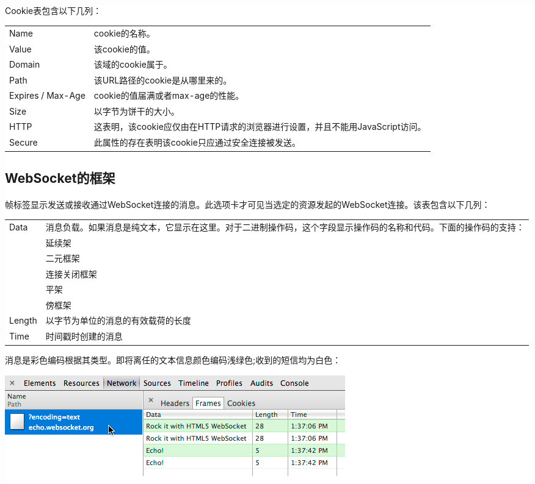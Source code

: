 Cookie表包含以下几列：

|||
|----|----|
|Name|    cookie的名称。|
|Value|   该cookie的值。|
|Domain|    该域的cookie属于。|
|Path|   该URL路径的cookie是从哪里来的。|
|Expires / Max-Age|    cookie的值届满或者max-age的性能。|
|Size|    以字节为饼干的大小。|
| HTTP|    这表明，该cookie应仅由在HTTP请求的浏览器进行设置，并且不能用JavaScript访问。|
|Secure|    此属性的存在表明该cookie只应通过安全连接被发送。|

## WebSocket的框架


帧标签显示发送或接收通过WebSocket连接的消息。此选项卡才可见当选定的资源发起的WebSocket连接。该表包含以下几列：

|||
|---|---|
|Data| 消息负载。如果消息是纯文本，它显示在这里。对于二进制操作码，这个字段显示操作码的名称和代码。下面的操作码的支持：|
|| 延续架|
|| 二元框架|
|| 连接关闭框架|
||平架|
||傍框架|
|Length|以字节为单位的消息的有效载荷的长度|
|Time|  时间戳时创建的消息|



消息是彩色编码根据其类型。即将离任的文本信息颜色编码浅绿色;收到的短信均为白色：

![websocket-text2.png](images/websocket-text2.png)
